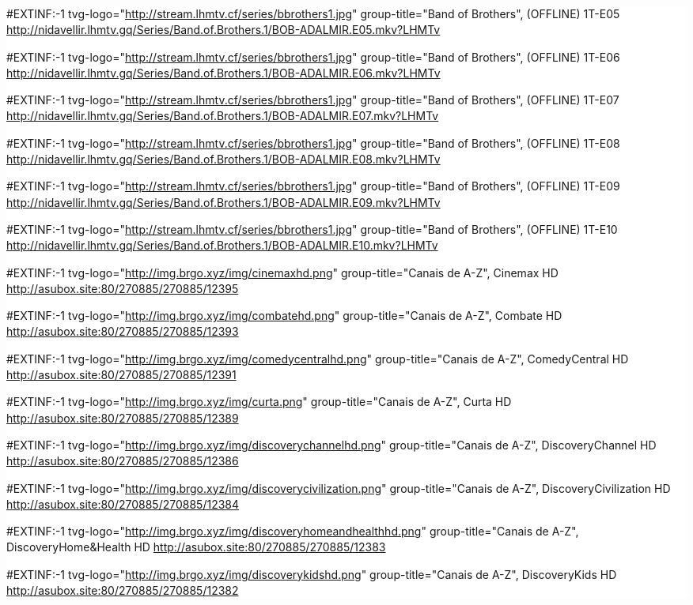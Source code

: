 #EXTINF:-1 tvg-logo="http://stream.lhmtv.cf/series/bbrothers1.jpg" group-title="Band of Brothers", (OFFLINE) 1T-E05
http://nidavellir.lhmtv.gq/Series/Band.of.Brothers.1/BOB-ADALMIR.E05.mkv?LHMTv

#EXTINF:-1 tvg-logo="http://stream.lhmtv.cf/series/bbrothers1.jpg" group-title="Band of Brothers", (OFFLINE) 1T-E06
http://nidavellir.lhmtv.gq/Series/Band.of.Brothers.1/BOB-ADALMIR.E06.mkv?LHMTv

#EXTINF:-1 tvg-logo="http://stream.lhmtv.cf/series/bbrothers1.jpg" group-title="Band of Brothers", (OFFLINE) 1T-E07
http://nidavellir.lhmtv.gq/Series/Band.of.Brothers.1/BOB-ADALMIR.E07.mkv?LHMTv

#EXTINF:-1 tvg-logo="http://stream.lhmtv.cf/series/bbrothers1.jpg" group-title="Band of Brothers", (OFFLINE) 1T-E08
http://nidavellir.lhmtv.gq/Series/Band.of.Brothers.1/BOB-ADALMIR.E08.mkv?LHMTv

#EXTINF:-1 tvg-logo="http://stream.lhmtv.cf/series/bbrothers1.jpg" group-title="Band of Brothers", (OFFLINE) 1T-E09
http://nidavellir.lhmtv.gq/Series/Band.of.Brothers.1/BOB-ADALMIR.E09.mkv?LHMTv

#EXTINF:-1 tvg-logo="http://stream.lhmtv.cf/series/bbrothers1.jpg" group-title="Band of Brothers", (OFFLINE) 1T-E10
http://nidavellir.lhmtv.gq/Series/Band.of.Brothers.1/BOB-ADALMIR.E10.mkv?LHMTv









#EXTINF:-1 tvg-logo="http://img.brgo.xyz/img/cinemaxhd.png" group-title="Canais de A-Z", Cinemax HD
http://asubox.site:80/270885/270885/12395

#EXTINF:-1 tvg-logo="http://img.brgo.xyz/img/combatehd.png" group-title="Canais de A-Z", Combate HD
http://asubox.site:80/270885/270885/12393

#EXTINF:-1 tvg-logo="http://img.brgo.xyz/img/comedycentralhd.png" group-title="Canais de A-Z", ComedyCentral HD
http://asubox.site:80/270885/270885/12391

#EXTINF:-1 tvg-logo="http://img.brgo.xyz/img/curta.png" group-title="Canais de A-Z", Curta HD
http://asubox.site:80/270885/270885/12389

#EXTINF:-1 tvg-logo="http://img.brgo.xyz/img/discoverychannelhd.png" group-title="Canais de A-Z", DiscoveryChannel HD
http://asubox.site:80/270885/270885/12386

#EXTINF:-1 tvg-logo="http://img.brgo.xyz/img/discoverycivilization.png" group-title="Canais de A-Z", DiscoveryCivilization HD
http://asubox.site:80/270885/270885/12384

#EXTINF:-1 tvg-logo="http://img.brgo.xyz/img/discoveryhomeandhealthhd.png" group-title="Canais de A-Z", DiscoveryHome&Health HD
http://asubox.site:80/270885/270885/12383

#EXTINF:-1 tvg-logo="http://img.brgo.xyz/img/discoverykidshd.png" group-title="Canais de A-Z", DiscoveryKids HD
http://asubox.site:80/270885/270885/12382
